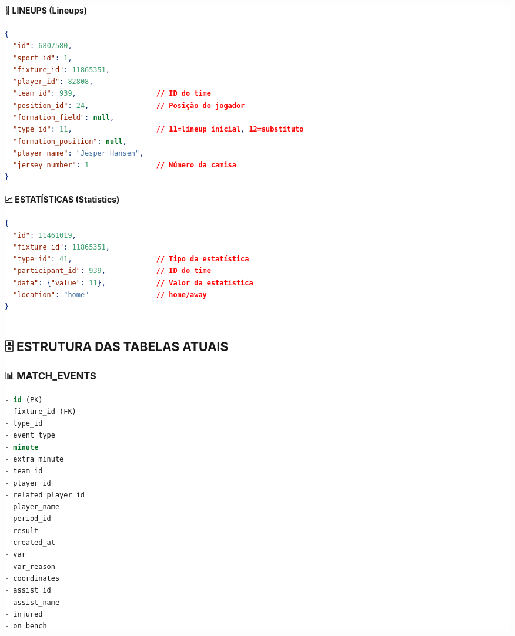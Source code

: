#### 👥 LINEUPS (Lineups)
```json
{
  "id": 6807580,
  "sport_id": 1,
  "fixture_id": 11865351,
  "player_id": 82808,
  "team_id": 939,                   // ID do time
  "position_id": 24,                // Posição do jogador
  "formation_field": null,
  "type_id": 11,                    // 11=lineup inicial, 12=substituto
  "formation_position": null,
  "player_name": "Jesper Hansen",
  "jersey_number": 1                // Número da camisa
}
```

#### 📈 ESTATÍSTICAS (Statistics)
```json
{
  "id": 11461019,
  "fixture_id": 11865351,
  "type_id": 41,                    // Tipo da estatística
  "participant_id": 939,            // ID do time
  "data": {"value": 11},            // Valor da estatística
  "location": "home"                // home/away
}
```

---

## 🗄️ ESTRUTURA DAS TABELAS ATUAIS

### 📊 MATCH_EVENTS
```sql
- id (PK)
- fixture_id (FK)
- type_id
- event_type
- minute
- extra_minute
- team_id
- player_id
- related_player_id
- player_name
- period_id
- result
- created_at
- var
- var_reason
- coordinates
- assist_id
- assist_name
- injured
- on_bench
```
